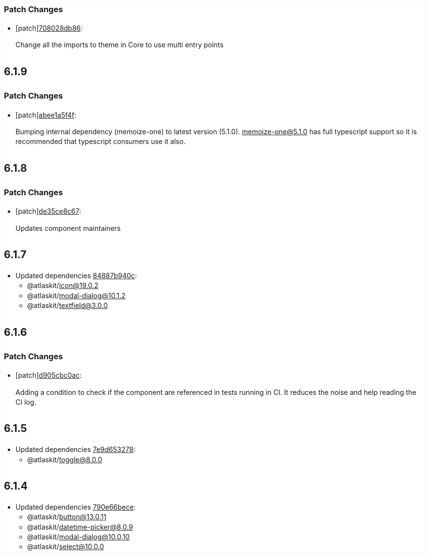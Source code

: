 ### Patch Changes

- [patch][708028db86](https://bitbucket.org/atlassian/atlaskit-mk-2/commits/708028db86):

  Change all the imports to theme in Core to use multi entry points

## 6.1.9

### Patch Changes

- [patch][abee1a5f4f](https://bitbucket.org/atlassian/atlaskit-mk-2/commits/abee1a5f4f):

  Bumping internal dependency (memoize-one) to latest version (5.1.0). memoize-one@5.1.0 has full
  typescript support so it is recommended that typescript consumers use it also.

## 6.1.8

### Patch Changes

- [patch][de35ce8c67](https://bitbucket.org/atlassian/atlaskit-mk-2/commits/de35ce8c67):

  Updates component maintainers

## 6.1.7

- Updated dependencies
  [84887b940c](https://bitbucket.org/atlassian/atlaskit-mk-2/commits/84887b940c):
  - @atlaskit/icon@19.0.2
  - @atlaskit/modal-dialog@10.1.2
  - @atlaskit/textfield@3.0.0

## 6.1.6

### Patch Changes

- [patch][d905cbc0ac](https://bitbucket.org/atlassian/atlaskit-mk-2/commits/d905cbc0ac):

  Adding a condition to check if the component are referenced in tests running in CI. It reduces the
  noise and help reading the CI log.

## 6.1.5

- Updated dependencies
  [7e9d653278](https://bitbucket.org/atlassian/atlaskit-mk-2/commits/7e9d653278):
  - @atlaskit/toggle@8.0.0

## 6.1.4

- Updated dependencies
  [790e66bece](https://bitbucket.org/atlassian/atlaskit-mk-2/commits/790e66bece):
  - @atlaskit/button@13.0.11
  - @atlaskit/datetime-picker@8.0.9
  - @atlaskit/modal-dialog@10.0.10
  - @atlaskit/select@10.0.0
